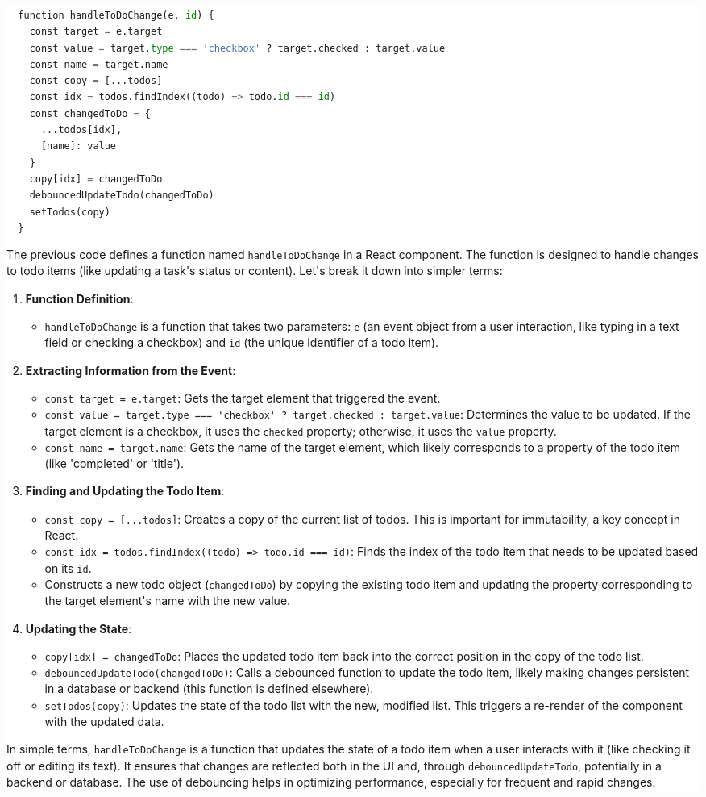 ```python
  function handleToDoChange(e, id) {
    const target = e.target
    const value = target.type === 'checkbox' ? target.checked : target.value
    const name = target.name
    const copy = [...todos]
    const idx = todos.findIndex((todo) => todo.id === id)
    const changedToDo = {
      ...todos[idx],
      [name]: value
    }
    copy[idx] = changedToDo
    debouncedUpdateTodo(changedToDo)
    setTodos(copy)
  }
```

The previous code defines a function named `handleToDoChange` in a React component. The function is designed to handle changes to todo items (like updating a task's status or content). Let's break it down into simpler terms:

1. **Function Definition**:
   - `handleToDoChange` is a function that takes two parameters: `e` (an event object from a user interaction, like typing in a text field or checking a checkbox) and `id` (the unique identifier of a todo item).

2. **Extracting Information from the Event**:
   - `const target = e.target`: Gets the target element that triggered the event.
   - `const value = target.type === 'checkbox' ? target.checked : target.value`: Determines the value to be updated. If the target element is a checkbox, it uses the `checked` property; otherwise, it uses the `value` property.
   - `const name = target.name`: Gets the name of the target element, which likely corresponds to a property of the todo item (like 'completed' or 'title').

3. **Finding and Updating the Todo Item**:
   - `const copy = [...todos]`: Creates a copy of the current list of todos. This is important for immutability, a key concept in React.
   - `const idx = todos.findIndex((todo) => todo.id === id)`: Finds the index of the todo item that needs to be updated based on its `id`.
   - Constructs a new todo object (`changedToDo`) by copying the existing todo item and updating the property corresponding to the target element's name with the new value.

4. **Updating the State**:
   - `copy[idx] = changedToDo`: Places the updated todo item back into the correct position in the copy of the todo list.
   - `debouncedUpdateTodo(changedToDo)`: Calls a debounced function to update the todo item, likely making changes persistent in a database or backend (this function is defined elsewhere).
   - `setTodos(copy)`: Updates the state of the todo list with the new, modified list. This triggers a re-render of the component with the updated data.

In simple terms, `handleToDoChange` is a function that updates the state of a todo item when a user interacts with it (like checking it off or editing its text). It ensures that changes are reflected both in the UI and, through `debouncedUpdateTodo`, potentially in a backend or database. The use of debouncing helps in optimizing performance, especially for frequent and rapid changes.
